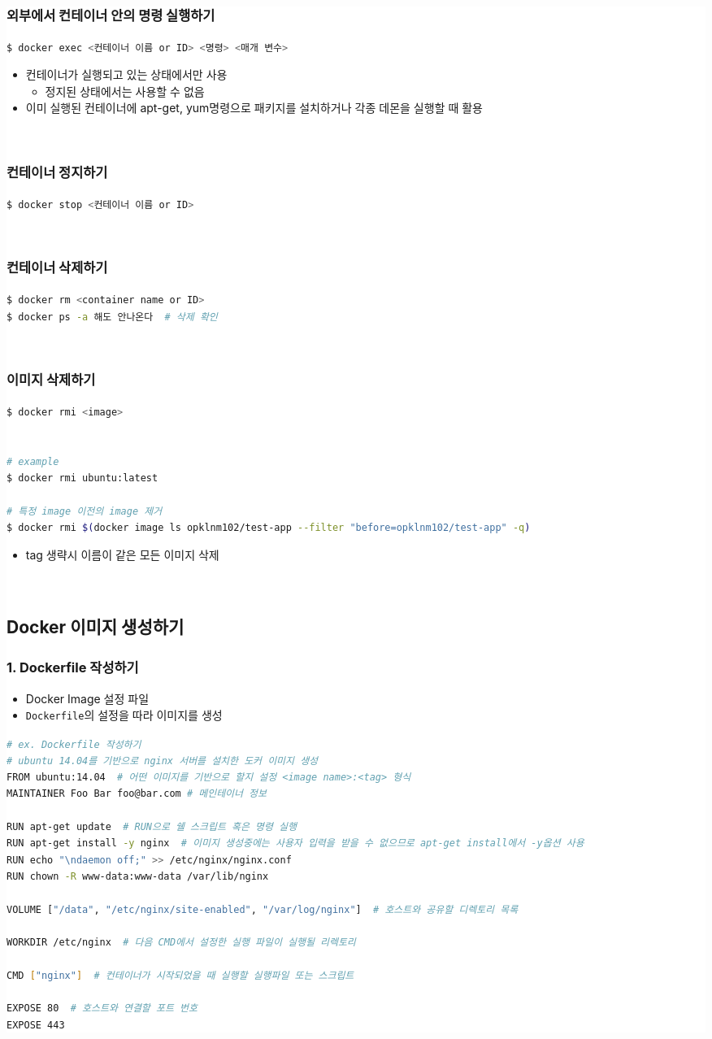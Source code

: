 ### 외부에서 컨테이너 안의 명령 실행하기
```sh
$ docker exec <컨테이너 이름 or ID> <명령> <매개 변수>
```
* 컨테이너가 실행되고 있는 상태에서만 사용
   * 정지된 상태에서는 사용할 수 없음
* 이미 실행된 컨테이너에 apt-get, yum명령으로 패키지를 설치하거나 각종 데몬을 실행할 때 활용

<br>

### 컨테이너 정지하기
```sh
$ docker stop <컨테이너 이름 or ID>
```

<br>

### 컨테이너 삭제하기
```sh
$ docker rm <container name or ID>
$ docker ps -a 해도 안나온다  # 삭제 확인
```

<br>

### 이미지 삭제하기
```sh
$ docker rmi <image>


# example
$ docker rmi ubuntu:latest

# 특정 image 이전의 image 제거
$ docker rmi $(docker image ls opklnm102/test-app --filter "before=opklnm102/test-app" -q)
```
* tag 생략시 이름이 같은 모든 이미지 삭제


<br>

## Docker 이미지 생성하기

### 1. Dockerfile 작성하기
* Docker Image 설정 파일
* `Dockerfile`의 설정을 따라 이미지를 생성
```sh
# ex. Dockerfile 작성하기
# ubuntu 14.04를 기반으로 nginx 서버를 설치한 도커 이미지 생성
FROM ubuntu:14.04  # 어떤 이미지를 기반으로 할지 설정 <image name>:<tag> 형식
MAINTAINER Foo Bar foo@bar.com # 메인테이너 정보

RUN apt-get update  # RUN으로 쉘 스크립트 혹은 명령 실행
RUN apt-get install -y nginx  # 이미지 생성중에는 사용자 입력을 받을 수 없으므로 apt-get install에서 -y옵션 사용
RUN echo "\ndaemon off;" >> /etc/nginx/nginx.conf
RUN chown -R www-data:www-data /var/lib/nginx

VOLUME ["/data", "/etc/nginx/site-enabled", "/var/log/nginx"]  # 호스트와 공유할 디렉토리 목록

WORKDIR /etc/nginx  # 다음 CMD에서 설정한 실행 파일이 실행될 리렉토리

CMD ["nginx"]  # 컨테이너가 시작되었을 때 실행할 실행파일 또는 스크립트

EXPOSE 80  # 호스트와 연결할 포트 번호
EXPOSE 443
```